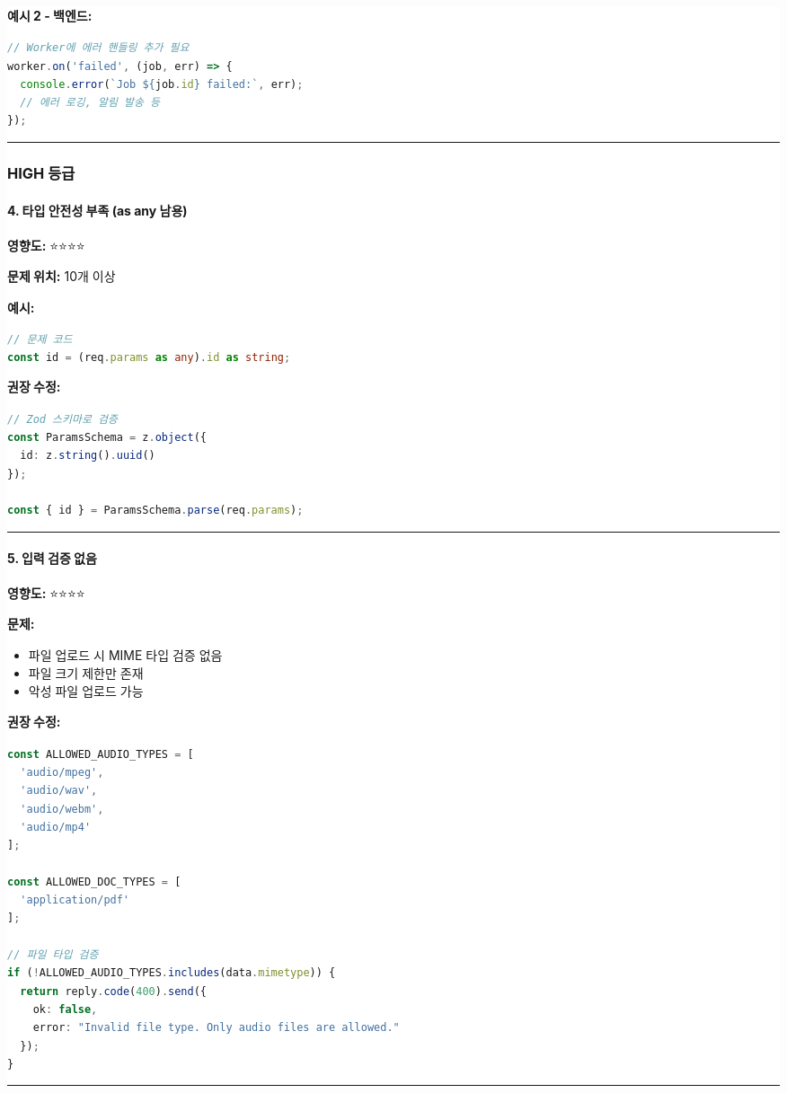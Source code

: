 **예시 2 - 백엔드:**
```typescript
// Worker에 에러 핸들링 추가 필요
worker.on('failed', (job, err) => {
  console.error(`Job ${job.id} failed:`, err);
  // 에러 로깅, 알림 발송 등
});
```

---

### HIGH 등급

#### 4. 타입 안전성 부족 (as any 남용)
**영향도:** ⭐⭐⭐⭐

**문제 위치:** 10개 이상

**예시:**
```typescript
// 문제 코드
const id = (req.params as any).id as string;
```

**권장 수정:**
```typescript
// Zod 스키마로 검증
const ParamsSchema = z.object({
  id: z.string().uuid()
});

const { id } = ParamsSchema.parse(req.params);
```

---

#### 5. 입력 검증 없음
**영향도:** ⭐⭐⭐⭐

**문제:**
- 파일 업로드 시 MIME 타입 검증 없음
- 파일 크기 제한만 존재
- 악성 파일 업로드 가능

**권장 수정:**
```typescript
const ALLOWED_AUDIO_TYPES = [
  'audio/mpeg',
  'audio/wav',
  'audio/webm',
  'audio/mp4'
];

const ALLOWED_DOC_TYPES = [
  'application/pdf'
];

// 파일 타입 검증
if (!ALLOWED_AUDIO_TYPES.includes(data.mimetype)) {
  return reply.code(400).send({
    ok: false,
    error: "Invalid file type. Only audio files are allowed."
  });
}
```

---